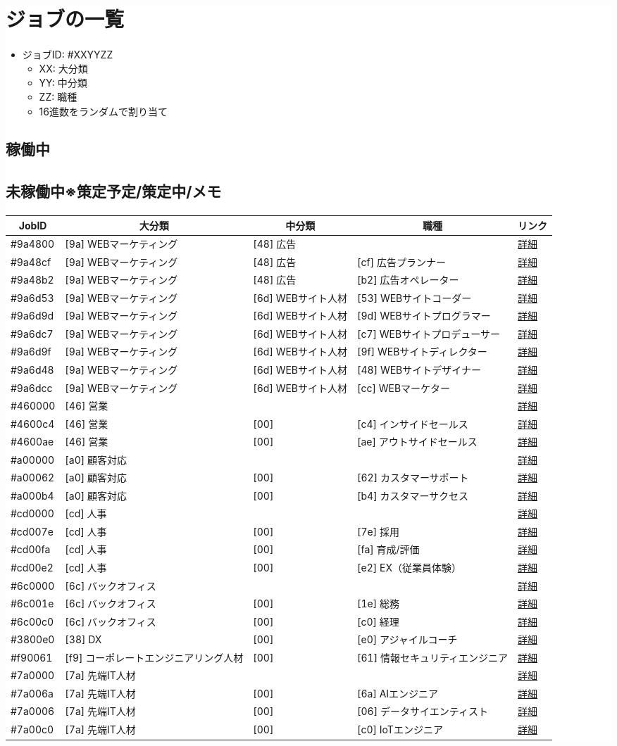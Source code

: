 ジョブの一覧
===

- ジョブID: #XXYYZZ
  - XX: 大分類
  - YY: 中分類
  - ZZ: 職種
  - 16進数をランダムで割り当て

稼働中
---

未稼働中※策定予定/策定中/メモ
---

| JobID   | 大分類                                | 中分類             | 職種                            | リンク                             |
| ------- | ------------------------------------- | ------------------ | ------------------------------- | ---------------------------------- |
| #9a4800 | [9a] WEBマーケティング                | [48] 広告          |                                 | [詳細](./active/9a/48/00/index.md) |
| #9a48cf | [9a] WEBマーケティング                | [48] 広告          | [cf] 広告プランナー             | [詳細](./active/9a/48/cf/index.md) |
| #9a48b2 | [9a] WEBマーケティング                | [48] 広告          | [b2] 広告オペレーター           | [詳細](./active/9a/48/b2/index.md) |
| #9a6d53 | [9a] WEBマーケティング                | [6d] WEBサイト人材 | [53] WEBサイトコーダー          | [詳細](./active/9a/6d/53/index.md) |
| #9a6d9d | [9a] WEBマーケティング                | [6d] WEBサイト人材 | [9d] WEBサイトプログラマー      | [詳細](./active/9a/6d/9d/index.md) |
| #9a6dc7 | [9a] WEBマーケティング                | [6d] WEBサイト人材 | [c7] WEBサイトプロデューサー    | [詳細](./active/9a/6d/c7/index.md) |
| #9a6d9f | [9a] WEBマーケティング                | [6d] WEBサイト人材 | [9f] WEBサイトディレクター      | [詳細](./active/9a/6d/9f/index.md) |
| #9a6d48 | [9a] WEBマーケティング                | [6d] WEBサイト人材 | [48] WEBサイトデザイナー        | [詳細](./active/9a/6d/48/index.md) |
| #9a6dcc | [9a] WEBマーケティング                | [6d] WEBサイト人材 | [cc] WEBマーケター              | [詳細](./active/9a/6d/cc/index.md) |
| #460000 | [46] 営業                             |                    |                                 | [詳細](./active/46/00/00/index.md) |
| #4600c4 | [46] 営業                             | [00]               | [c4] インサイドセールス         | [詳細](./active/46/00/c4/index.md) |
| #4600ae | [46] 営業                             | [00]               | [ae] アウトサイドセールス       | [詳細](./active/46/00/ae/index.md) |
| #a00000 | [a0] 顧客対応                         |                    |                                 | [詳細](./active/a0/00/00/index.md) |
| #a00062 | [a0] 顧客対応                         | [00]               | [62] カスタマーサポート         | [詳細](./active/a0/00/62/index.md) |
| #a000b4 | [a0] 顧客対応                         | [00]               | [b4] カスタマーサクセス         | [詳細](./active/a0/00/b4/index.md) |
| #cd0000 | [cd] 人事                             |                    |                                 | [詳細](./active/cd/00/00/index.md) |
| #cd007e | [cd] 人事                             | [00]               | [7e] 採用                       | [詳細](./active/cd/00/7e/index.md) |
| #cd00fa | [cd] 人事                             | [00]               | [fa] 育成/評価                  | [詳細](./active/cd/00/fa/index.md) |
| #cd00e2 | [cd] 人事                             | [00]               | [e2] EX（従業員体験）           | [詳細](./active/cd/00/e2/index.md) |
| #6c0000 | [6c] バックオフィス                   |                    |                                 | [詳細](./active/6c/00/00/index.md) |
| #6c001e | [6c] バックオフィス                   | [00]               | [1e] 総務                       | [詳細](./active/6c/00/1e/index.md) |
| #6c00c0 | [6c] バックオフィス                   | [00]               | [c0] 経理                       | [詳細](./active/6c/00/c0/index.md) |
| #3800e0 | [38] DX                               | [00]               | [e0] アジャイルコーチ           | [詳細](./active/38/00/e0/index.md) |
| #f90061 | [f9] コーポレートエンジニアリング人材 | [00]               | [61] 情報セキュリティエンジニア | [詳細](./active/f9/00/61/index.md) |
| #7a0000 | [7a] 先端IT人材                       |                    |                                 | [詳細](./active/7a/00/00/index.md) |
| #7a006a | [7a] 先端IT人材                       | [00]               | [6a] AIエンジニア               | [詳細](./active/7a/00/6a/index.md) |
| #7a0006 | [7a] 先端IT人材                       | [00]               | [06] データサイエンティスト     | [詳細](./active/7a/00/06/index.md) |
| #7a00c0 | [7a] 先端IT人材                       | [00]               | [c0] IoTエンジニア              | [詳細](./active/7a/00/c0/index.md) |